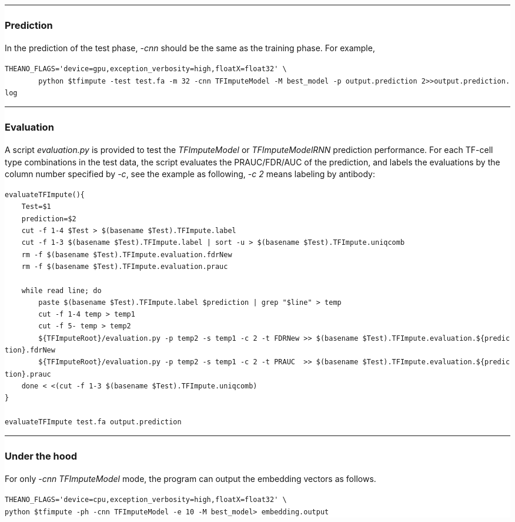 -------------

### Prediction 

In the prediction of the test phase, *-cnn* should be the same as the training phase. For example,

```
THEANO_FLAGS='device=gpu,exception_verbosity=high,floatX=float32' \
        python $tfimpute -test test.fa -m 32 -cnn TFImputeModel -M best_model -p output.prediction 2>>output.prediction.log
```

-------------


### Evaluation

A script *evaluation.py* is provided to test the *TFImputeModel* or *TFImputeModelRNN* prediction performance. For each TF-cell type combinations in the test data, the script evaluates the PRAUC/FDR/AUC of the prediction, and labels the evaluations by the column number specified by *-c*, see the example as following, *-c 2* means labeling by antibody:

```
evaluateTFImpute(){
    Test=$1
    prediction=$2
    cut -f 1-4 $Test > $(basename $Test).TFImpute.label
    cut -f 1-3 $(basename $Test).TFImpute.label | sort -u > $(basename $Test).TFImpute.uniqcomb
    rm -f $(basename $Test).TFImpute.evaluation.fdrNew
    rm -f $(basename $Test).TFImpute.evaluation.prauc

    while read line; do
        paste $(basename $Test).TFImpute.label $prediction | grep "$line" > temp
        cut -f 1-4 temp > temp1
        cut -f 5- temp > temp2
        ${TFImputeRoot}/evaluation.py -p temp2 -s temp1 -c 2 -t FDRNew >> $(basename $Test).TFImpute.evaluation.${prediction}.fdrNew
        ${TFImputeRoot}/evaluation.py -p temp2 -s temp1 -c 2 -t PRAUC  >> $(basename $Test).TFImpute.evaluation.${prediction}.prauc
    done < <(cut -f 1-3 $(basename $Test).TFImpute.uniqcomb)
}

evaluateTFImpute test.fa output.prediction

```

-------------

### Under the hood

For only *-cnn TFImputeModel* mode, the program can output the embedding vectors as follows.

```
THEANO_FLAGS='device=cpu,exception_verbosity=high,floatX=float32' \
python $tfimpute -ph -cnn TFImputeModel -e 10 -M best_model> embedding.output
```
